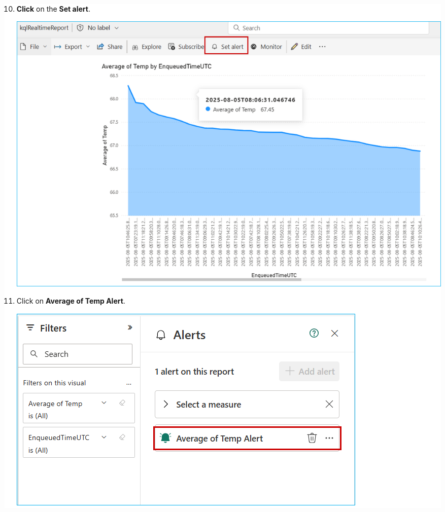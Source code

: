 10. **Click** on the **Set alert**.

	![Close the browser.](media/data-activator-9.1.png)

11. Click on **Average of Temp Alert**.

	![Close the browser.](media/act1.png)
